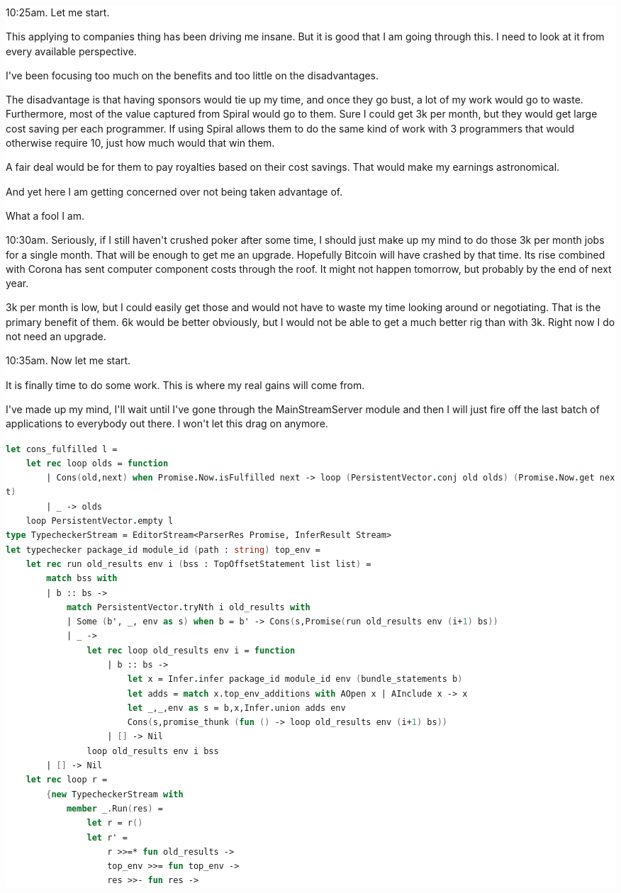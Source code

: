 10:25am. Let me start.

This applying to companies thing has been driving me insane. But it is good that I am going through this. I need to look at it from every available perspective.

I've been focusing too much on the benefits and too little on the disadvantages.

The disadvantage is that having sponsors would tie up my time, and once they go bust, a lot of my work would go to waste. Furthermore, most of the value captured from Spiral would go to them. Sure I could get 3k per month, but they would get large cost saving per each programmer. If using Spiral allows them to do the same kind of work with 3 programmers that would otherwise require 10, just how much would that win them.

A fair deal would be for them to pay royalties based on their cost savings. That would make my earnings astronomical.

And yet here I am getting concerned over not being taken advantage of.

What a fool I am.

10:30am. Seriously, if I still haven't crushed poker after some time, I should just make up my mind to do those 3k per month jobs for a single month. That will be enough to get me an upgrade. Hopefully Bitcoin will have crashed by that time. Its rise combined with Corona has sent computer component costs through the roof. It might not happen tomorrow, but probably by the end of next year.

3k per month is low, but I could easily get those and would not have to waste my time looking around or negotiating. That is the primary benefit of them. 6k would be better obviously, but I would not be able to get a much better rig than with 3k. Right now I do not need an upgrade.

10:35am. Now let me start.

It is finally time to do some work. This is where my real gains will come from.

I've made up my mind, I'll wait until I've gone through the MainStreamServer module and then I will just fire off the last batch of applications to everybody out there. I won't let this drag on anymore.

```fs
let cons_fulfilled l =
    let rec loop olds = function
        | Cons(old,next) when Promise.Now.isFulfilled next -> loop (PersistentVector.conj old olds) (Promise.Now.get next)
        | _ -> olds
    loop PersistentVector.empty l
type TypecheckerStream = EditorStream<ParserRes Promise, InferResult Stream>
let typechecker package_id module_id (path : string) top_env =
    let rec run old_results env i (bss : TopOffsetStatement list list) =
        match bss with
        | b :: bs ->
            match PersistentVector.tryNth i old_results with
            | Some (b', _, env as s) when b = b' -> Cons(s,Promise(run old_results env (i+1) bs))
            | _ ->
                let rec loop old_results env i = function
                    | b :: bs ->
                        let x = Infer.infer package_id module_id env (bundle_statements b)
                        let adds = match x.top_env_additions with AOpen x | AInclude x -> x
                        let _,_,env as s = b,x,Infer.union adds env
                        Cons(s,promise_thunk (fun () -> loop old_results env (i+1) bs))
                    | [] -> Nil
                loop old_results env i bss
        | [] -> Nil
    let rec loop r =
        {new TypecheckerStream with
            member _.Run(res) =
                let r = r()
                let r' =
                    r >>=* fun old_results ->
                    top_env >>= fun top_env ->
                    res >>- fun res ->
```